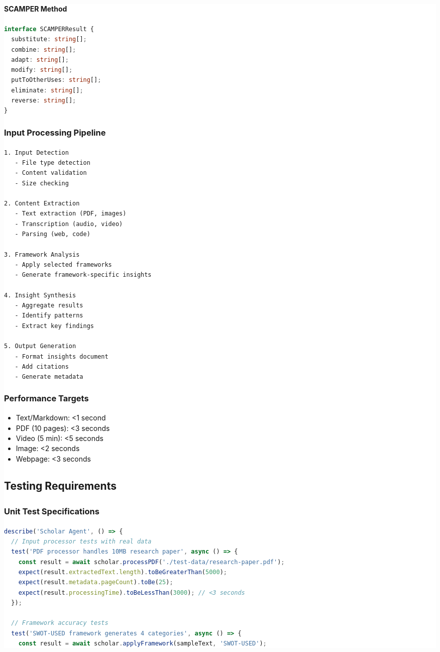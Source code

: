 #### SCAMPER Method
```typescript
interface SCAMPERResult {
  substitute: string[];
  combine: string[];
  adapt: string[];
  modify: string[];
  putToOtherUses: string[];
  eliminate: string[];
  reverse: string[];
}
```

### Input Processing Pipeline
```
1. Input Detection
   - File type detection
   - Content validation
   - Size checking

2. Content Extraction
   - Text extraction (PDF, images)
   - Transcription (audio, video)
   - Parsing (web, code)

3. Framework Analysis
   - Apply selected frameworks
   - Generate framework-specific insights

4. Insight Synthesis
   - Aggregate results
   - Identify patterns
   - Extract key findings

5. Output Generation
   - Format insights document
   - Add citations
   - Generate metadata
```

### Performance Targets
- Text/Markdown: <1 second
- PDF (10 pages): <3 seconds
- Video (5 min): <5 seconds
- Image: <2 seconds
- Webpage: <3 seconds

## Testing Requirements

### Unit Test Specifications
```typescript
describe('Scholar Agent', () => {
  // Input processor tests with real data
  test('PDF processor handles 10MB research paper', async () => {
    const result = await scholar.processPDF('./test-data/research-paper.pdf');
    expect(result.extractedText.length).toBeGreaterThan(5000);
    expect(result.metadata.pageCount).toBe(25);
    expect(result.processingTime).toBeLessThan(3000); // <3 seconds
  });

  // Framework accuracy tests  
  test('SWOT-USED framework generates 4 categories', async () => {
    const result = await scholar.applyFramework(sampleText, 'SWOT-USED');
```